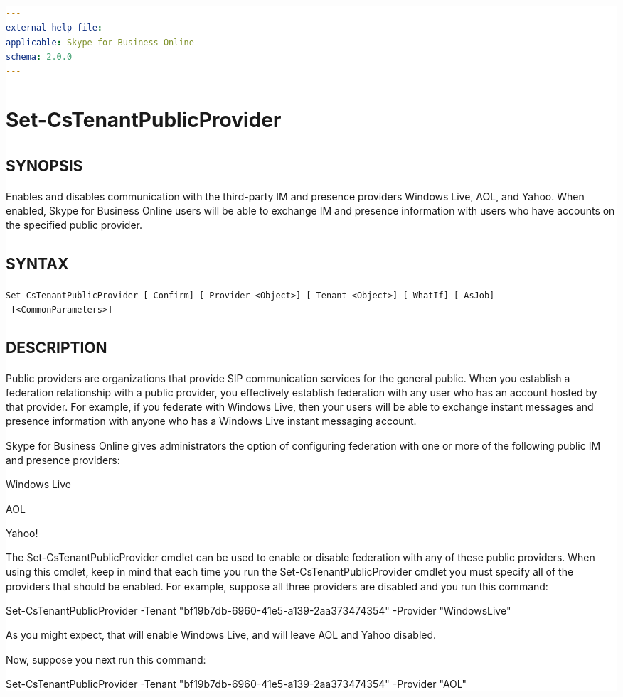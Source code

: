 ```yaml
---
external help file: 
applicable: Skype for Business Online
schema: 2.0.0
---
```


# Set-CsTenantPublicProvider

## SYNOPSIS
Enables and disables communication with the third-party IM and presence providers Windows Live, AOL, and Yahoo.
When enabled, Skype for Business Online users will be able to exchange IM and presence information with users who have accounts on the specified public provider.

## SYNTAX

```
Set-CsTenantPublicProvider [-Confirm] [-Provider <Object>] [-Tenant <Object>] [-WhatIf] [-AsJob]
 [<CommonParameters>]
```

## DESCRIPTION
Public providers are organizations that provide SIP communication services for the general public.
When you establish a federation relationship with a public provider, you effectively establish federation with any user who has an account hosted by that provider.
For example, if you federate with Windows Live, then your users will be able to exchange instant messages and presence information with anyone who has a Windows Live instant messaging account.

Skype for Business Online gives administrators the option of configuring federation with one or more of the following public IM and presence providers:

Windows Live

AOL

Yahoo!

The Set-CsTenantPublicProvider cmdlet can be used to enable or disable federation with any of these public providers.
When using this cmdlet, keep in mind that each time you run the Set-CsTenantPublicProvider cmdlet you must specify all of the providers that should be enabled.
For example, suppose all three providers are disabled and you run this command:

Set-CsTenantPublicProvider -Tenant "bf19b7db-6960-41e5-a139-2aa373474354" -Provider "WindowsLive"

As you might expect, that will enable Windows Live, and will leave AOL and Yahoo disabled.

Now, suppose you next run this command:

Set-CsTenantPublicProvider -Tenant "bf19b7db-6960-41e5-a139-2aa373474354" -Provider "AOL"
